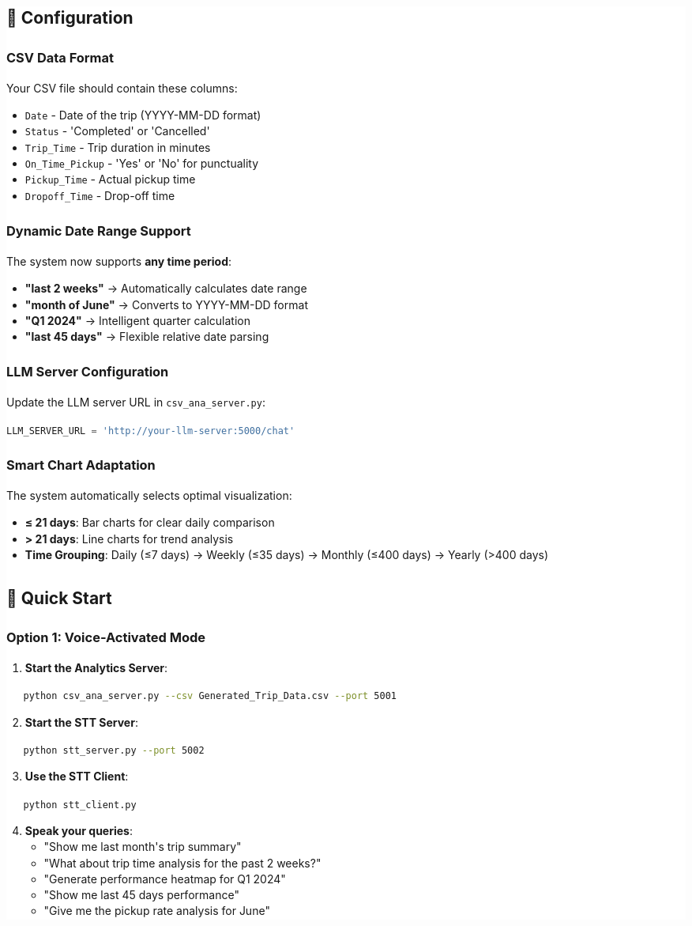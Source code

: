 ## 🔧 Configuration

### **CSV Data Format**
Your CSV file should contain these columns:
- `Date` - Date of the trip (YYYY-MM-DD format)
- `Status` - 'Completed' or 'Cancelled'
- `Trip_Time` - Trip duration in minutes
- `On_Time_Pickup` - 'Yes' or 'No' for punctuality
- `Pickup_Time` - Actual pickup time
- `Dropoff_Time` - Drop-off time

### **Dynamic Date Range Support**
The system now supports **any time period**:
- **"last 2 weeks"** → Automatically calculates date range
- **"month of June"** → Converts to YYYY-MM-DD format
- **"Q1 2024"** → Intelligent quarter calculation
- **"last 45 days"** → Flexible relative date parsing

### **LLM Server Configuration**
Update the LLM server URL in `csv_ana_server.py`:
```python
LLM_SERVER_URL = 'http://your-llm-server:5000/chat'
```

### **Smart Chart Adaptation**
The system automatically selects optimal visualization:
- **≤ 21 days**: Bar charts for clear daily comparison
- **> 21 days**: Line charts for trend analysis
- **Time Grouping**: Daily (≤7 days) → Weekly (≤35 days) → Monthly (≤400 days) → Yearly (>400 days)

## 🚀 Quick Start

### Option 1: Voice-Activated Mode

1. **Start the Analytics Server**:
```bash
   python csv_ana_server.py --csv Generated_Trip_Data.csv --port 5001
   ```

2. **Start the STT Server**:
```bash
   python stt_server.py --port 5002
```

3. **Use the STT Client**:
```bash
   python stt_client.py
   ```

4. **Speak your queries**:
   - "Show me last month's trip summary"
   - "What about trip time analysis for the past 2 weeks?"
   - "Generate performance heatmap for Q1 2024"
   - "Show me last 45 days performance"
   - "Give me the pickup rate analysis for June"
